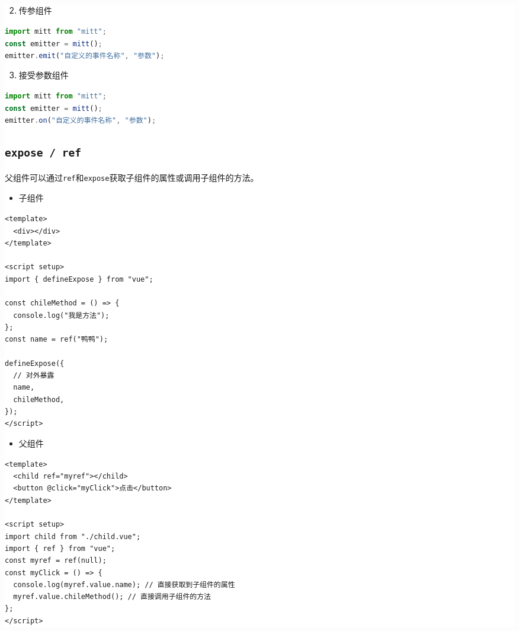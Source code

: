 2. 传参组件

```js
import mitt from "mitt";
const emitter = mitt();
emitter.emit("自定义的事件名称", "参数");
```

3. 接受参数组件

```js
import mitt from "mitt";
const emitter = mitt();
emitter.on("自定义的事件名称", "参数");
```

## `expose / ref`

父组件可以通过`ref`和`expose`获取子组件的属性或调用子组件的方法。

- 子组件

```vue
<template>
  <div></div>
</template>

<script setup>
import { defineExpose } from "vue";

const chileMethod = () => {
  console.log("我是方法");
};
const name = ref("鸭鸭");

defineExpose({
  // 对外暴露
  name,
  chileMethod,
});
</script>
```

- 父组件

```vue
<template>
  <child ref="myref"></child>
  <button @click="myClick">点击</button>
</template>

<script setup>
import child from "./child.vue";
import { ref } from "vue";
const myref = ref(null);
const myClick = () => {
  console.log(myref.value.name); // 直接获取到子组件的属性
  myref.value.chileMethod(); // 直接调用子组件的方法
};
</script>
```
